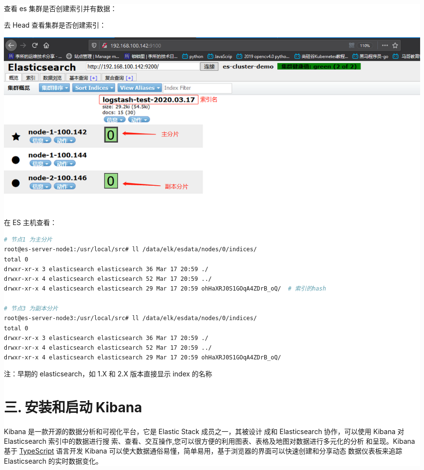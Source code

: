 查看 es 集群是否创建索引并有数据：

去 Head 查看集群是否创建索引：

![](png/2020-03-17-21-03-16.png)

在 ES 主机查看：

```bash
# 节点1 为主分片
root@es-server-node1:/usr/local/src# ll /data/elk/esdata/nodes/0/indices/
total 0
drwxr-xr-x 3 elasticsearch elasticsearch 36 Mar 17 20:59 ./
drwxr-xr-x 4 elasticsearch elasticsearch 52 Mar 17 20:59 ../
drwxr-xr-x 4 elasticsearch elasticsearch 29 Mar 17 20:59 ohHaXRJ0S1GOqA4ZDrB_oQ/  # 索引的hash

# 节点3 为副本分片
root@es-server-node3:/usr/local/src# ll /data/elk/esdata/nodes/0/indices/
total 0
drwxr-xr-x 3 elasticsearch elasticsearch 36 Mar 17 20:59 ./
drwxr-xr-x 4 elasticsearch elasticsearch 52 Mar 17 20:59 ../
drwxr-xr-x 4 elasticsearch elasticsearch 29 Mar 17 20:59 ohHaXRJ0S1GOqA4ZDrB_oQ/
```

注：早期的 elasticsearch，如 1.X 和 2.X 版本直接显示 index 的名称

# 三. 安装和启动 Kibana

Kibana 是一款开源的数据分析和可视化平台，它是 Elastic Stack 成员之一，其被设计
成和 Elasticsearch 协作，可以使用 Kibana 对 Elasticsearch 索引中的数据进行搜
索、查看、交互操作,您可以很方便的利用图表、表格及地图对数据进行多元化的分析
和呈现。Kibana 基于 [TypeScript](https://typescript.bootcss.com/) 语言开发
Kibana 可以使大数据通俗易懂，简单易用，基于浏览器的界面可以快速创建和分享动态
数据仪表板来追踪 Elasticsearch 的实时数据变化。
